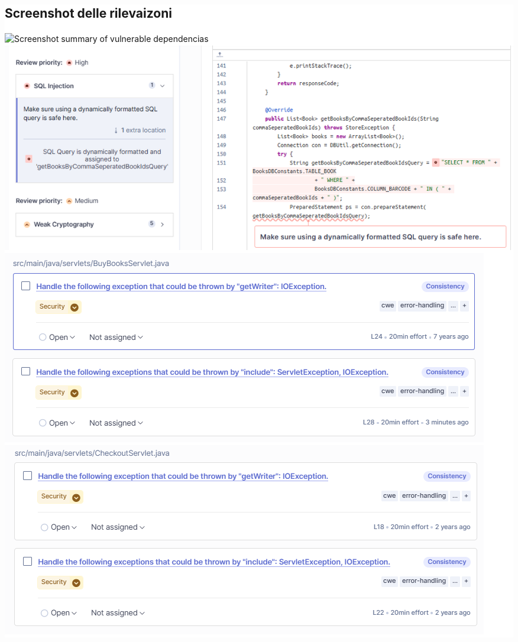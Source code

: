
## Screenshot delle rilevaizoni
![Screenshot summary of vulnerable dependencias](./screenshots/vulnerabilità.png)
![Screenshot SQL injection](./screenshots/SQL-injection.png)
![Screenshot approfondimento 8](./screenshots/v1.png)
![Screenshot approfondimento 9](./screenshots/v2.png)